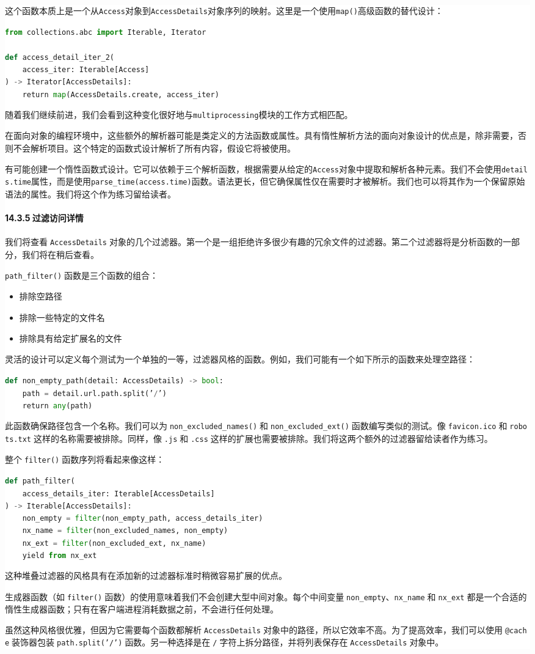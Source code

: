 这个函数本质上是一个从`Access`对象到`AccessDetails`对象序列的映射。这里是一个使用`map()`高级函数的替代设计：

```py
from collections.abc import Iterable, Iterator 

def access_detail_iter_2( 
    access_iter: Iterable[Access] 
) -> Iterator[AccessDetails]: 
    return map(AccessDetails.create, access_iter)
```

随着我们继续前进，我们会看到这种变化很好地与`multiprocessing`模块的工作方式相匹配。

在面向对象的编程环境中，这些额外的解析器可能是类定义的方法函数或属性。具有惰性解析方法的面向对象设计的优点是，除非需要，否则不会解析项目。这个特定的函数式设计解析了所有内容，假设它将被使用。

有可能创建一个惰性函数式设计。它可以依赖于三个解析函数，根据需要从给定的`Access`对象中提取和解析各种元素。我们不会使用`details.time`属性，而是使用`parse_time(access.time)`函数。语法更长，但它确保属性仅在需要时才被解析。我们也可以将其作为一个保留原始语法的属性。我们将这个作为练习留给读者。

#### 14.3.5 过滤访问详情

我们将查看 `AccessDetails` 对象的几个过滤器。第一个是一组拒绝许多很少有趣的冗余文件的过滤器。第二个过滤器将是分析函数的一部分，我们将在稍后查看。

`path_filter()` 函数是三个函数的组合：

+   排除空路径

+   排除一些特定的文件名

+   排除具有给定扩展名的文件

灵活的设计可以定义每个测试为一个单独的一等，过滤器风格的函数。例如，我们可能有一个如下所示的函数来处理空路径：

```py
def non_empty_path(detail: AccessDetails) -> bool: 
    path = detail.url.path.split(’/’) 
    return any(path)
```

此函数确保路径包含一个名称。我们可以为 `non_excluded_names()` 和 `non_excluded_ext()` 函数编写类似的测试。像 `favicon.ico` 和 `robots.txt` 这样的名称需要被排除。同样，像 `.js` 和 `.css` 这样的扩展也需要被排除。我们将这两个额外的过滤器留给读者作为练习。

整个 `filter()` 函数序列将看起来像这样：

```py
def path_filter( 
    access_details_iter: Iterable[AccessDetails] 
) -> Iterable[AccessDetails]: 
    non_empty = filter(non_empty_path, access_details_iter) 
    nx_name = filter(non_excluded_names, non_empty) 
    nx_ext = filter(non_excluded_ext, nx_name) 
    yield from nx_ext
```

这种堆叠过滤器的风格具有在添加新的过滤器标准时稍微容易扩展的优点。

生成器函数（如 `filter()` 函数）的使用意味着我们不会创建大型中间对象。每个中间变量 `non_empty`、`nx_name` 和 `nx_ext` 都是一个合适的惰性生成器函数；只有在客户端进程消耗数据之前，不会进行任何处理。

虽然这种风格很优雅，但因为它需要每个函数都解析 `AccessDetails` 对象中的路径，所以它效率不高。为了提高效率，我们可以使用 `@cache` 装饰器包装 `path.split(’/’)` 函数。另一种选择是在 `/` 字符上拆分路径，并将列表保存在 `AccessDetails` 对象中。
